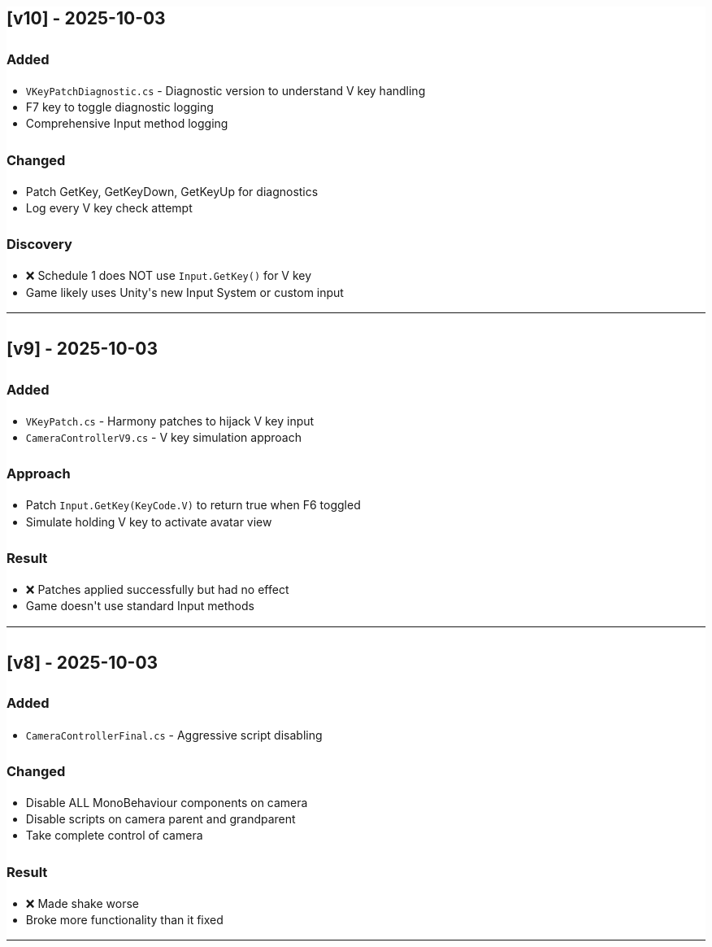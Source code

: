
## [v10] - 2025-10-03

### Added
- `VKeyPatchDiagnostic.cs` - Diagnostic version to understand V key handling
- F7 key to toggle diagnostic logging
- Comprehensive Input method logging

### Changed
- Patch GetKey, GetKeyDown, GetKeyUp for diagnostics
- Log every V key check attempt

### Discovery
- ❌ Schedule 1 does NOT use `Input.GetKey()` for V key
- Game likely uses Unity's new Input System or custom input

---

## [v9] - 2025-10-03

### Added
- `VKeyPatch.cs` - Harmony patches to hijack V key input
- `CameraControllerV9.cs` - V key simulation approach

### Approach
- Patch `Input.GetKey(KeyCode.V)` to return true when F6 toggled
- Simulate holding V key to activate avatar view

### Result
- ❌ Patches applied successfully but had no effect
- Game doesn't use standard Input methods

---

## [v8] - 2025-10-03

### Added
- `CameraControllerFinal.cs` - Aggressive script disabling

### Changed
- Disable ALL MonoBehaviour components on camera
- Disable scripts on camera parent and grandparent
- Take complete control of camera

### Result
- ❌ Made shake worse
- Broke more functionality than it fixed

---